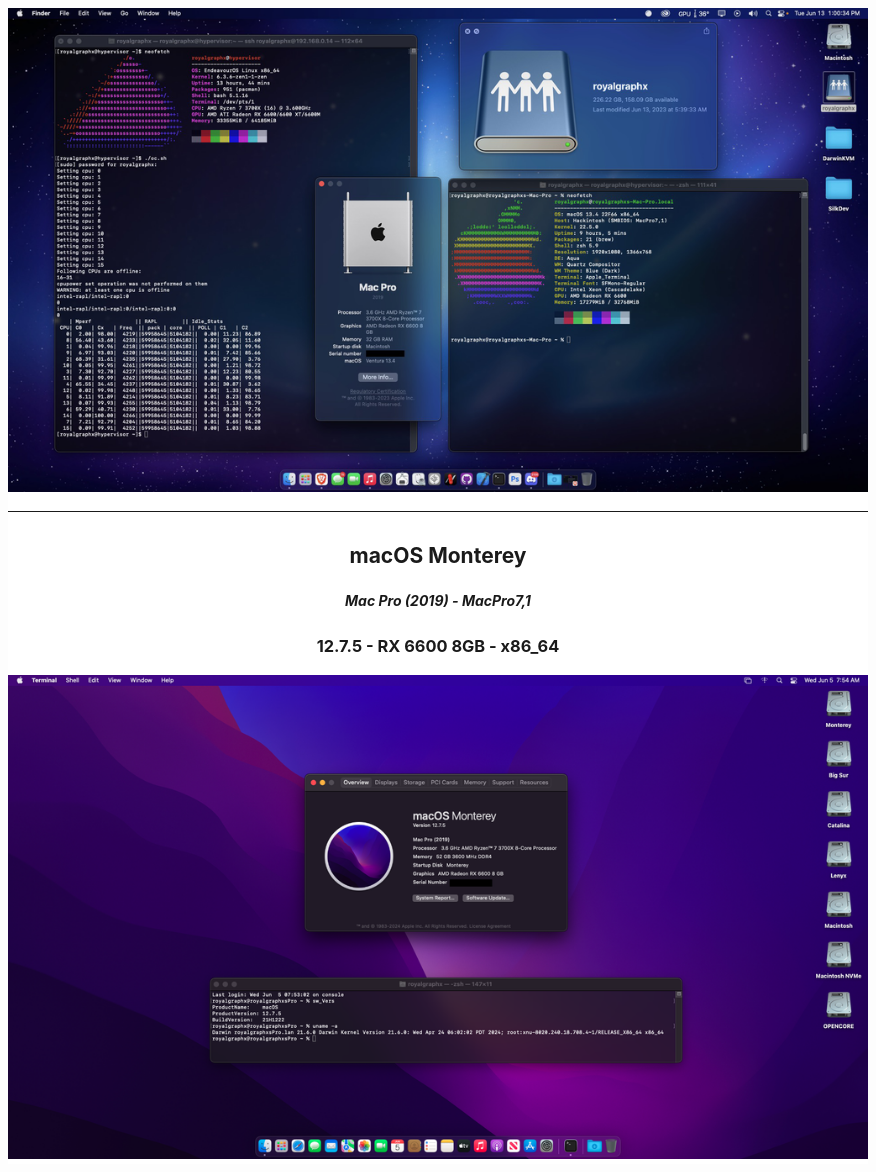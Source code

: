   <a href=""><img src="../../gallery/Ventura/HacProKVM134.png" alt=""></a>
</div>

<hr>
<h2 align="center"><b>macOS Monterey</b></h2>
<h5 align="center"><i>Mac Pro (2019) - MacPro7,1</i></h5>
<div>
  <h3 align="center">
    12.7.5 - RX 6600 8GB - x86_64
  </h3>
  <a href=""><img src="../../gallery/Monterey/ProMacMonterey.png" alt=""></a>
</div>
